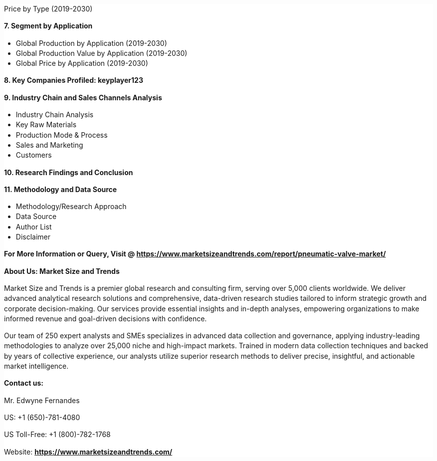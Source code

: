 Price by Type (2019-2030)</li></ul><p><strong>7. Segment by Application</strong></p><ul><li>Global Production by Application (2019-2030)</li><li>Global Production Value by Application (2019-2030)</li><li>Global Price by Application (2019-2030)</li></ul><p><strong>8. Key Companies Profiled: keyplayer123</strong></p><p><strong>9. Industry Chain and Sales Channels Analysis</strong></p><ul><li>Industry Chain Analysis</li><li>Key Raw Materials</li><li>Production Mode &amp; Process</li><li>Sales and Marketing</li><li>Customers</li></ul><p><strong>10. Research Findings and Conclusion</strong></p><p><strong>11. Methodology and Data Source</strong></p><ul><li>Methodology/Research Approach</li><li>Data Source</li><li>Author List</li><li>Disclaimer</li></ul></p><p><strong>For More Information or Query, Visit @ <a href="https://www.marketsizeandtrends.com/report/pneumatic-valve-market/">https://www.marketsizeandtrends.com/report/pneumatic-valve-market/</a></strong></p><p><strong>About Us: Market Size and Trends</strong></p><p>Market Size and Trends is a premier global research and consulting firm, serving over 5,000 clients worldwide. We deliver advanced analytical research solutions and comprehensive, data-driven research studies tailored to inform strategic growth and corporate decision-making. Our services provide essential insights and in-depth analyses, empowering organizations to make informed revenue and goal-driven decisions with confidence.</p><p>Our team of 250 expert analysts and SMEs specializes in advanced data collection and governance, applying industry-leading methodologies to analyze over 25,000 niche and high-impact markets. Trained in modern data collection techniques and backed by years of collective experience, our analysts utilize superior research methods to deliver precise, insightful, and actionable market intelligence.</p><p><strong>Contact us:</strong></p><p>Mr. Edwyne Fernandes</p><p>US: +1 (650)-781-4080</p><p>US Toll-Free: +1 (800)-782-1768</p><p>Website: <strong><a href="https://www.marketsizeandtrends.com/">https://www.marketsizeandtrends.com/</a></strong></p>
